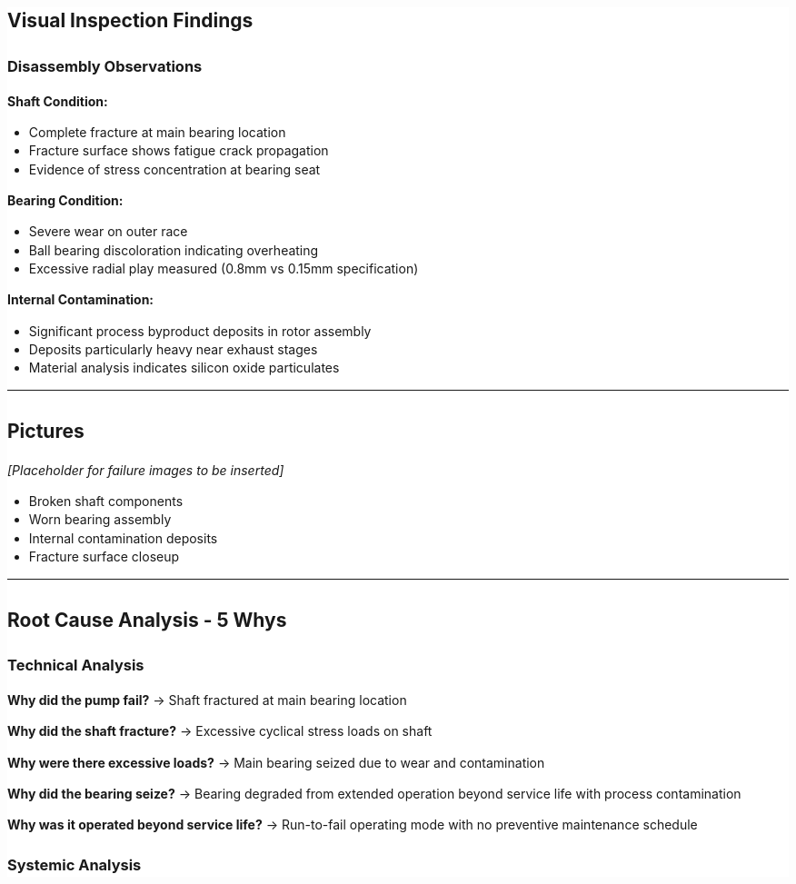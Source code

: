 ## Visual Inspection Findings

### Disassembly Observations

**Shaft Condition:**
- Complete fracture at main bearing location
- Fracture surface shows fatigue crack propagation
- Evidence of stress concentration at bearing seat

**Bearing Condition:**
- Severe wear on outer race
- Ball bearing discoloration indicating overheating
- Excessive radial play measured (0.8mm vs 0.15mm specification)

**Internal Contamination:**
- Significant process byproduct deposits in rotor assembly
- Deposits particularly heavy near exhaust stages
- Material analysis indicates silicon oxide particulates

---

## Pictures

*[Placeholder for failure images to be inserted]*

- Broken shaft components
- Worn bearing assembly
- Internal contamination deposits
- Fracture surface closeup

---

## Root Cause Analysis - 5 Whys

### Technical Analysis

**Why did the pump fail?**
→ Shaft fractured at main bearing location

**Why did the shaft fracture?**
→ Excessive cyclical stress loads on shaft

**Why were there excessive loads?**
→ Main bearing seized due to wear and contamination

**Why did the bearing seize?**
→ Bearing degraded from extended operation beyond service life with process contamination

**Why was it operated beyond service life?**
→ Run-to-fail operating mode with no preventive maintenance schedule

### Systemic Analysis
